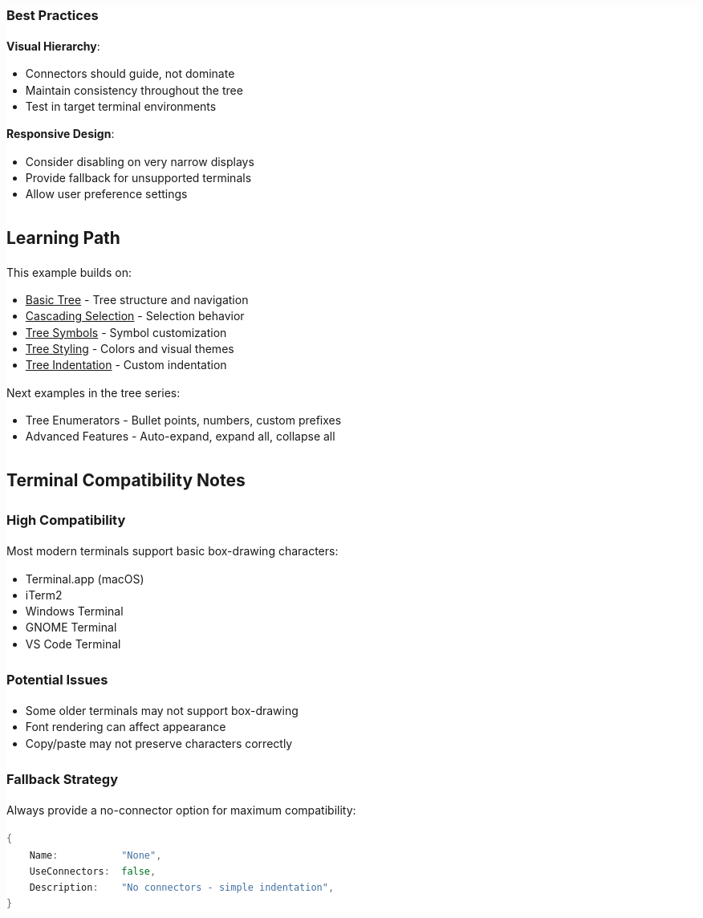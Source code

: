 ### Best Practices

**Visual Hierarchy**:
- Connectors should guide, not dominate
- Maintain consistency throughout the tree
- Test in target terminal environments

**Responsive Design**:
- Consider disabling on very narrow displays
- Provide fallback for unsupported terminals
- Allow user preference settings

## Learning Path

This example builds on:
- [Basic Tree](../basic-tree/) - Tree structure and navigation
- [Cascading Selection](../cascading-selection/) - Selection behavior
- [Tree Symbols](../tree-symbols/) - Symbol customization
- [Tree Styling](../tree-styling/) - Colors and visual themes
- [Tree Indentation](../tree-indentation/) - Custom indentation

Next examples in the tree series:
- Tree Enumerators - Bullet points, numbers, custom prefixes
- Advanced Features - Auto-expand, expand all, collapse all

## Terminal Compatibility Notes

### High Compatibility
Most modern terminals support basic box-drawing characters:
- Terminal.app (macOS)
- iTerm2
- Windows Terminal
- GNOME Terminal
- VS Code Terminal

### Potential Issues
- Some older terminals may not support box-drawing
- Font rendering can affect appearance
- Copy/paste may not preserve characters correctly

### Fallback Strategy
Always provide a no-connector option for maximum compatibility:

```go
{
    Name:           "None",
    UseConnectors:  false,
    Description:    "No connectors - simple indentation",
}
```
